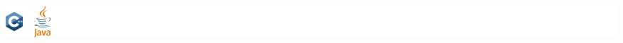 <img src="https://github.com/AnasImloul/Leetcode-Solutions/blob/main/icons/c%2B%2B.svg" width="24px" align="center"/></a>&nbsp;&nbsp;&nbsp;&nbsp;<a href="./Can%20I%20Win/Can%20I%20Win.java"><img src="https://github.com/AnasImloul/Leetcode-Solutions/blob/main/icons/java.svg" width="24px" align="center"/>